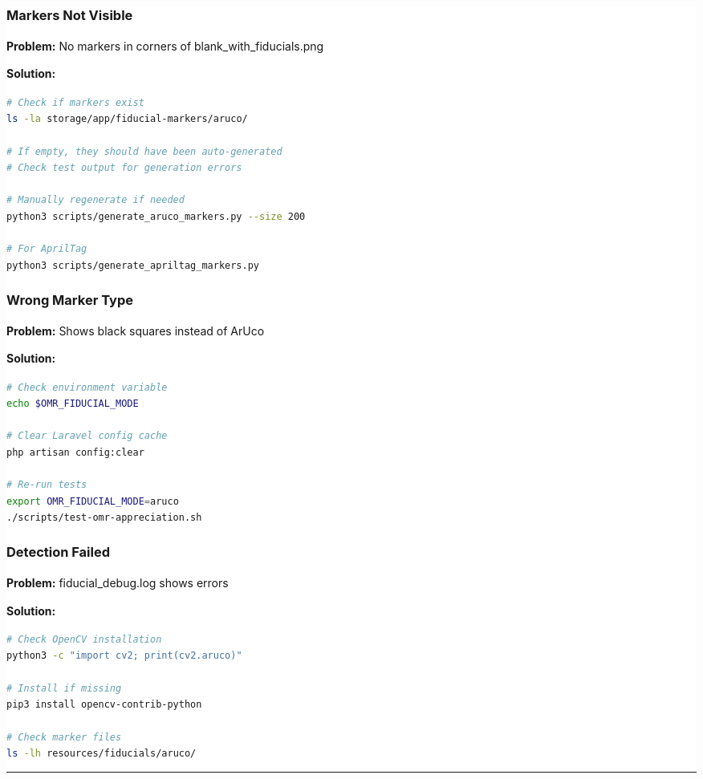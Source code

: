 ### Markers Not Visible

**Problem:** No markers in corners of blank_with_fiducials.png

**Solution:**
```bash
# Check if markers exist
ls -la storage/app/fiducial-markers/aruco/

# If empty, they should have been auto-generated
# Check test output for generation errors

# Manually regenerate if needed
python3 scripts/generate_aruco_markers.py --size 200

# For AprilTag
python3 scripts/generate_apriltag_markers.py
```

### Wrong Marker Type

**Problem:** Shows black squares instead of ArUco

**Solution:**
```bash
# Check environment variable
echo $OMR_FIDUCIAL_MODE

# Clear Laravel config cache
php artisan config:clear

# Re-run tests
export OMR_FIDUCIAL_MODE=aruco
./scripts/test-omr-appreciation.sh
```

### Detection Failed

**Problem:** fiducial_debug.log shows errors

**Solution:**
```bash
# Check OpenCV installation
python3 -c "import cv2; print(cv2.aruco)"

# Install if missing
pip3 install opencv-contrib-python

# Check marker files
ls -lh resources/fiducials/aruco/
```

---
